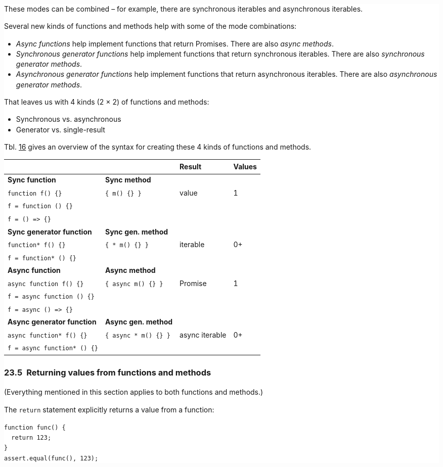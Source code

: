 These modes can be combined – for example, there are synchronous iterables and asynchronous iterables.

Several new kinds of functions and methods help with some of the mode combinations:

- *Async functions* help implement functions that return Promises. There are also *async methods*.
- *Synchronous generator functions* help implement functions that return synchronous iterables. There are also *synchronous generator methods*.
- *Asynchronous generator functions* help implement functions that return asynchronous iterables. There are also *asynchronous generator methods*.

That leaves us with 4 kinds (2 × 2) of functions and methods:

- Synchronous vs. asynchronous
- Generator vs. single-result

Tbl. [16](https://exploringjs.com/impatient-js/ch_callables.html#tbl:syntax-functions-methods) gives an overview of the syntax for creating these 4 kinds of functions and methods.

|                              |                       | **Result**     | **Values** |
| :--------------------------- | :-------------------- | :------------- | :--------- |
| **Sync function**            | **Sync method**       |                |            |
| `function f() {}`            | `{ m() {} }`          | value          | 1          |
| `f = function () {}`         |                       |                |            |
| `f = () => {}`               |                       |                |            |
| **Sync generator function**  | **Sync gen. method**  |                |            |
| `function* f() {}`           | `{ * m() {} }`        | iterable       | 0+         |
| `f = function* () {}`        |                       |                |            |
| **Async function**           | **Async method**      |                |            |
| `async function f() {}`      | `{ async m() {} }`    | Promise        | 1          |
| `f = async function () {}`   |                       |                |            |
| `f = async () => {}`         |                       |                |            |
| **Async generator function** | **Async gen. method** |                |            |
| `async function* f() {}`     | `{ async * m() {} }`  | async iterable | 0+         |
| `f = async function* () {}`  |                       |                |            |

### 23.5 Returning values from functions and methods

(Everything mentioned in this section applies to both functions and methods.)

The `return` statement explicitly returns a value from a function:

```
function func() {
  return 123;
}
assert.equal(func(), 123);
```

